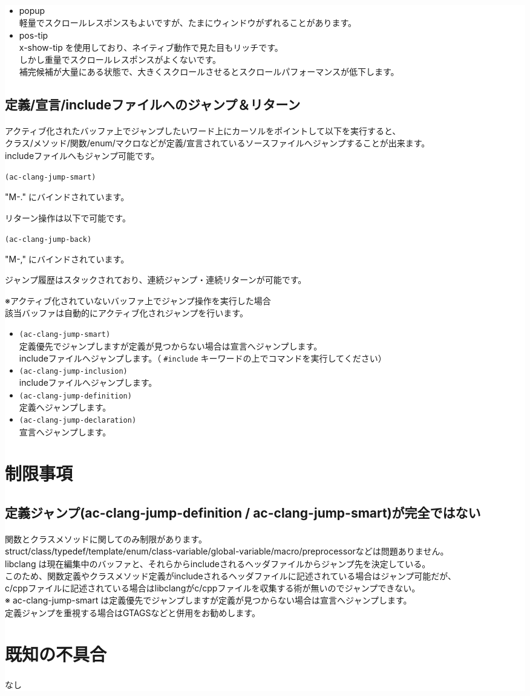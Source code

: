 -   popup  
    軽量でスクロールレスポンスもよいですが、たまにウィンドウがずれることがあります。
-   pos-tip  
    x-show-tip を使用しており、ネイティブ動作で見た目もリッチです。  
    しかし重量でスクロールレスポンスがよくないです。  
    補完候補が大量にある状態で、大きくスクロールさせるとスクロールパフォーマンスが低下します。

## 定義/宣言/includeファイルへのジャンプ＆リターン<a id="sec-5-10" name="sec-5-10"></a>

アクティブ化されたバッファ上でジャンプしたいワード上にカーソルをポイントして以下を実行すると、  
クラス/メソッド/関数/enum/マクロなどが定義/宣言されているソースファイルへジャンプすることが出来ます。  
includeファイルへもジャンプ可能です。  

    (ac-clang-jump-smart)

"M-." にバインドされています。  

リターン操作は以下で可能です。  

    (ac-clang-jump-back)

"M-," にバインドされています。  

ジャンプ履歴はスタックされており、連続ジャンプ・連続リターンが可能です。  

※アクティブ化されていないバッファ上でジャンプ操作を実行した場合  
  該当バッファは自動的にアクティブ化されジャンプを行います。  

-   `(ac-clang-jump-smart)`  
    定義優先でジャンプしますが定義が見つからない場合は宣言へジャンプします。  
    includeファイルへジャンプします。（ `#include` キーワードの上でコマンドを実行してください）
-   `(ac-clang-jump-inclusion)`  
         includeファイルへジャンプします。
-   `(ac-clang-jump-definition)`  
         定義へジャンプします。
-   `(ac-clang-jump-declaration)`  
         宣言へジャンプします。

# 制限事項<a id="sec-6" name="sec-6"></a>

## 定義ジャンプ(ac-clang-jump-definition / ac-clang-jump-smart)が完全ではない<a id="sec-6-1" name="sec-6-1"></a>

関数とクラスメソッドに関してのみ制限があります。  
struct/class/typedef/template/enum/class-variable/global-variable/macro/preprocessorなどは問題ありません。  
libclang は現在編集中のバッファと、それらからincludeされるヘッダファイルからジャンプ先を決定している。  
このため、関数定義やクラスメソッド定義がincludeされるヘッダファイルに記述されている場合はジャンプ可能だが、  
c/cppファイルに記述されている場合はlibclangがc/cppファイルを収集する術が無いのでジャンプできない。  
※ ac-clang-jump-smart は定義優先でジャンプしますが定義が見つからない場合は宣言へジャンプします。  
定義ジャンプを重視する場合はGTAGSなどと併用をお勧めします。  

# 既知の不具合<a id="sec-7" name="sec-7"></a>

なし
